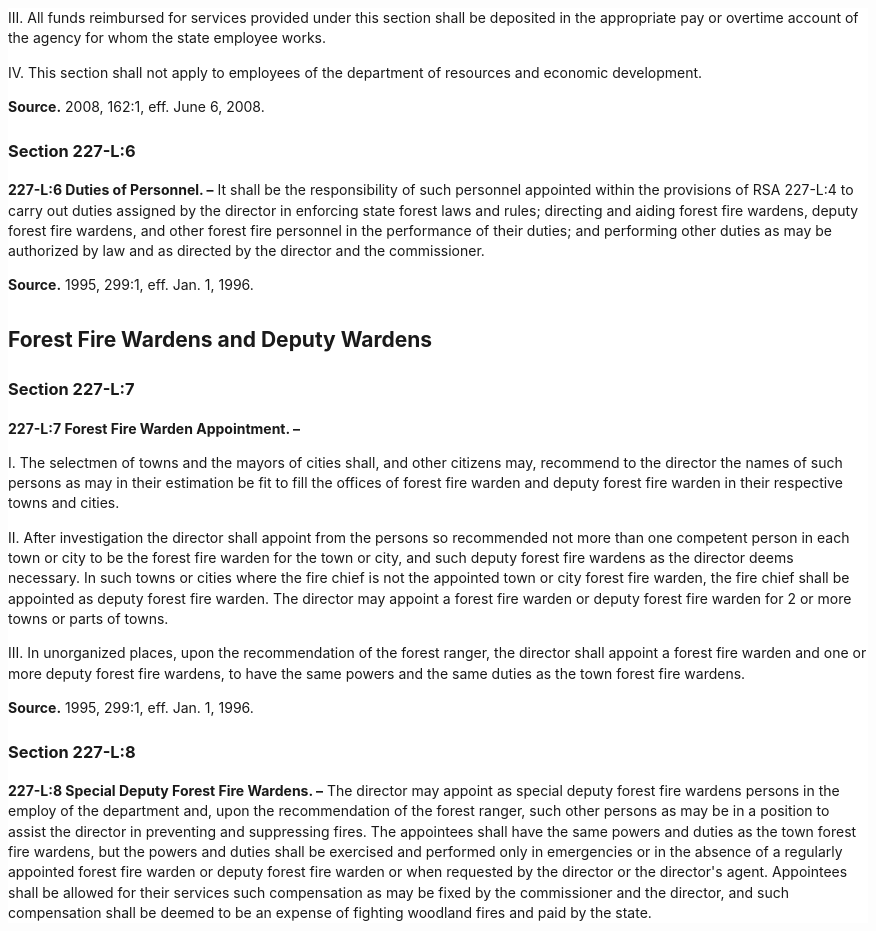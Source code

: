  III. All funds reimbursed for services provided under this section
shall be deposited in the appropriate pay or overtime account of the
agency for whom the state employee works.
                                             
 IV. This section shall not apply to employees of the department of
resources and economic development.

**Source.** 2008, 162:1, eff. June 6, 2008.

### Section 227-L:6

 **227-L:6 Duties of Personnel. –** It shall be the responsibility of
such personnel appointed within the provisions of RSA 227-L:4 to carry
out duties assigned by the director in enforcing state forest laws and
rules; directing and aiding forest fire wardens, deputy forest fire
wardens, and other forest fire personnel in the performance of their
duties; and performing other duties as may be authorized by law and as
directed by the director and the commissioner.

**Source.** 1995, 299:1, eff. Jan. 1, 1996.

Forest Fire Wardens and Deputy Wardens
--------------------------------------

### Section 227-L:7

 **227-L:7 Forest Fire Warden Appointment. –**
                                             
 I. The selectmen of towns and the mayors of cities shall, and other
citizens may, recommend to the director the names of such persons as may
in their estimation be fit to fill the offices of forest fire warden and
deputy forest fire warden in their respective towns and cities.
                                             
 II. After investigation the director shall appoint from the persons
so recommended not more than one competent person in each town or city
to be the forest fire warden for the town or city, and such deputy
forest fire wardens as the director deems necessary. In such towns or
cities where the fire chief is not the appointed town or city forest
fire warden, the fire chief shall be appointed as deputy forest fire
warden. The director may appoint a forest fire warden or deputy forest
fire warden for 2 or more towns or parts of towns.
                                             
 III. In unorganized places, upon the recommendation of the forest
ranger, the director shall appoint a forest fire warden and one or more
deputy forest fire wardens, to have the same powers and the same duties
as the town forest fire wardens.

**Source.** 1995, 299:1, eff. Jan. 1, 1996.

### Section 227-L:8

 **227-L:8 Special Deputy Forest Fire Wardens. –** The director may
appoint as special deputy forest fire wardens persons in the employ of
the department and, upon the recommendation of the forest ranger, such
other persons as may be in a position to assist the director in
preventing and suppressing fires. The appointees shall have the same
powers and duties as the town forest fire wardens, but the powers and
duties shall be exercised and performed only in emergencies or in the
absence of a regularly appointed forest fire warden or deputy forest
fire warden or when requested by the director or the director's agent.
Appointees shall be allowed for their services such compensation as may
be fixed by the commissioner and the director, and such compensation
shall be deemed to be an expense of fighting woodland fires and paid by
the state.
